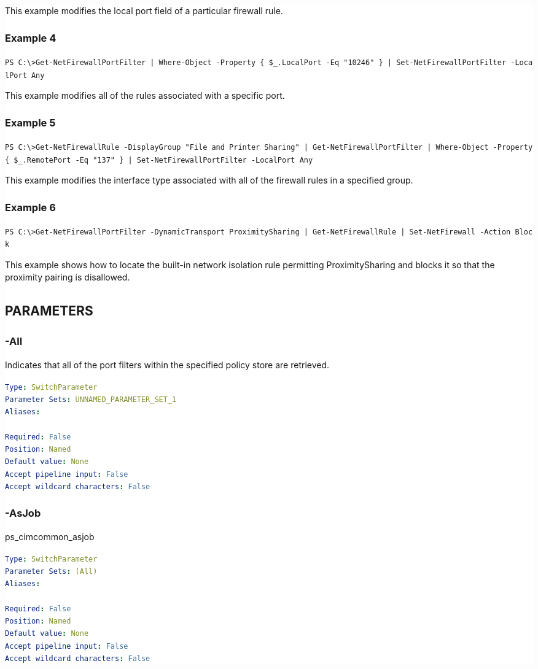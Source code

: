 This example modifies the local port field of a particular firewall rule.

### Example 4
```
PS C:\>Get-NetFirewallPortFilter | Where-Object -Property { $_.LocalPort -Eq "10246" } | Set-NetFirewallPortFilter -LocalPort Any
```

This example modifies all of the rules associated with a specific port.

### Example 5
```
PS C:\>Get-NetFirewallRule -DisplayGroup "File and Printer Sharing" | Get-NetFirewallPortFilter | Where-Object -Property { $_.RemotePort -Eq "137" } | Set-NetFirewallPortFilter -LocalPort Any
```

This example modifies the interface type associated with all of the firewall rules in a specified group.

### Example 6
```
PS C:\>Get-NetFirewallPortFilter -DynamicTransport ProximitySharing | Get-NetFirewallRule | Set-NetFirewall -Action Block
```

This example shows how to locate the built-in network isolation rule permitting ProximitySharing and blocks it so that the proximity pairing is disallowed.

## PARAMETERS

### -All
Indicates that all of the port filters within the specified policy store are retrieved.

```yaml
Type: SwitchParameter
Parameter Sets: UNNAMED_PARAMETER_SET_1
Aliases: 

Required: False
Position: Named
Default value: None
Accept pipeline input: False
Accept wildcard characters: False
```

### -AsJob
ps_cimcommon_asjob

```yaml
Type: SwitchParameter
Parameter Sets: (All)
Aliases: 

Required: False
Position: Named
Default value: None
Accept pipeline input: False
Accept wildcard characters: False
```
